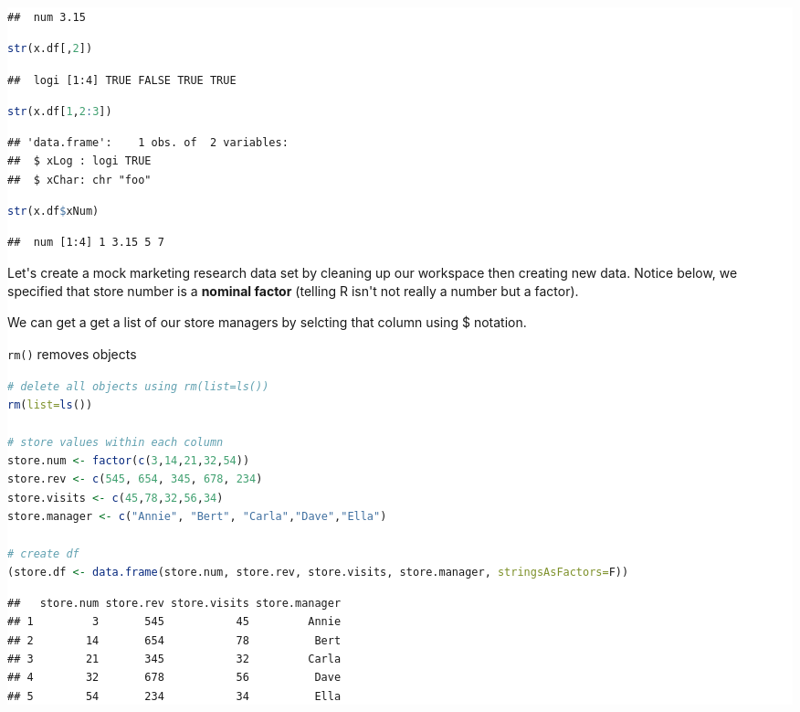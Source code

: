     ##  num 3.15

``` r
str(x.df[,2])
```

    ##  logi [1:4] TRUE FALSE TRUE TRUE

``` r
str(x.df[1,2:3])
```

    ## 'data.frame':    1 obs. of  2 variables:
    ##  $ xLog : logi TRUE
    ##  $ xChar: chr "foo"

``` r
str(x.df$xNum)
```

    ##  num [1:4] 1 3.15 5 7

Let's create a mock marketing research data set by cleaning up our workspace then creating new data. Notice below, we specified that store number is a **nominal factor** (telling R isn't not really a number but a factor).

We can get a get a list of our store managers by selcting that column using $ notation.

`rm()` removes objects

``` r
# delete all objects using rm(list=ls())
rm(list=ls())

# store values within each column
store.num <- factor(c(3,14,21,32,54))
store.rev <- c(545, 654, 345, 678, 234)
store.visits <- c(45,78,32,56,34)
store.manager <- c("Annie", "Bert", "Carla","Dave","Ella")

# create df
(store.df <- data.frame(store.num, store.rev, store.visits, store.manager, stringsAsFactors=F))  
```

    ##   store.num store.rev store.visits store.manager
    ## 1         3       545           45         Annie
    ## 2        14       654           78          Bert
    ## 3        21       345           32         Carla
    ## 4        32       678           56          Dave
    ## 5        54       234           34          Ella
